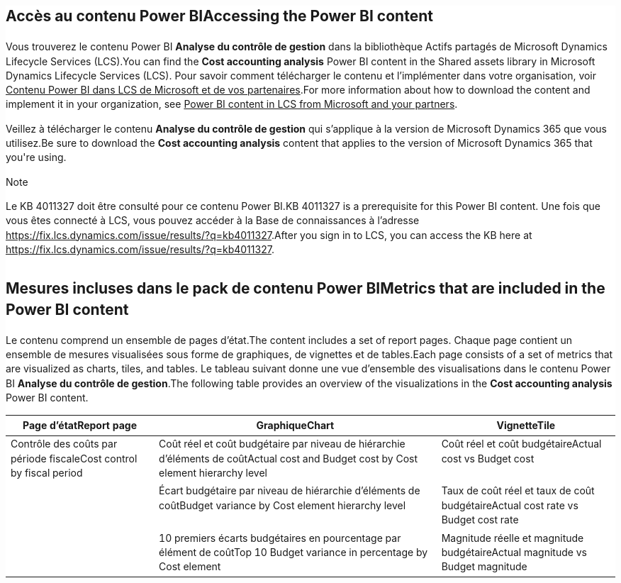 ## <a name="accessing-the-power-bi-content"></a><span data-ttu-id="44c35-119">Accès au contenu Power BI</span><span class="sxs-lookup"><span data-stu-id="44c35-119">Accessing the Power BI content</span></span>
<span data-ttu-id="44c35-120">Vous trouverez le contenu Power BI **Analyse du contrôle de gestion** dans la bibliothèque Actifs partagés de Microsoft Dynamics Lifecycle Services (LCS).</span><span class="sxs-lookup"><span data-stu-id="44c35-120">You can find the **Cost accounting analysis** Power BI content in the Shared assets library in Microsoft Dynamics Lifecycle Services (LCS).</span></span> <span data-ttu-id="44c35-121">Pour savoir comment télécharger le contenu et l’implémenter dans votre organisation, voir [Contenu Power BI dans LCS de Microsoft et de vos partenaires](/archive/blogs/dynamicsaxbi/power-bi-content-from-microsoft-and-your-partners).</span><span class="sxs-lookup"><span data-stu-id="44c35-121">For more information about how to download the content and implement it in your organization, see [Power BI content in LCS from Microsoft and your partners](/archive/blogs/dynamicsaxbi/power-bi-content-from-microsoft-and-your-partners).</span></span>

<span data-ttu-id="44c35-122">Veillez à télécharger le contenu **Analyse du contrôle de gestion** qui s’applique à la version de Microsoft Dynamics 365 que vous utilisez.</span><span class="sxs-lookup"><span data-stu-id="44c35-122">Be sure to download the **Cost accounting analysis** content that applies to the version of Microsoft Dynamics 365 that you're using.</span></span>

> [!NOTE]
> <span data-ttu-id="44c35-123">Le KB 4011327 doit être consulté pour ce contenu Power BI.</span><span class="sxs-lookup"><span data-stu-id="44c35-123">KB 4011327 is a prerequisite for this Power BI content.</span></span> <span data-ttu-id="44c35-124">Une fois que vous êtes connecté à LCS, vous pouvez accéder à la Base de connaissances à l’adresse <https://fix.lcs.dynamics.com/issue/results/?q=kb4011327>.</span><span class="sxs-lookup"><span data-stu-id="44c35-124">After you sign in to LCS, you can access the KB here at <https://fix.lcs.dynamics.com/issue/results/?q=kb4011327>.</span></span>

## <a name="metrics-that-are-included-in-the-power-bi-content"></a><span data-ttu-id="44c35-125">Mesures incluses dans le pack de contenu Power BI</span><span class="sxs-lookup"><span data-stu-id="44c35-125">Metrics that are included in the Power BI content</span></span>
<span data-ttu-id="44c35-126">Le contenu comprend un ensemble de pages d’état.</span><span class="sxs-lookup"><span data-stu-id="44c35-126">The content includes a set of report pages.</span></span> <span data-ttu-id="44c35-127">Chaque page contient un ensemble de mesures visualisées sous forme de graphiques, de vignettes et de tables.</span><span class="sxs-lookup"><span data-stu-id="44c35-127">Each page consists of a set of metrics that are visualized as charts, tiles, and tables.</span></span> <span data-ttu-id="44c35-128">Le tableau suivant donne une vue d’ensemble des visualisations dans le contenu Power BI **Analyse du contrôle de gestion**.</span><span class="sxs-lookup"><span data-stu-id="44c35-128">The following table provides an overview of the visualizations in the **Cost accounting analysis** Power BI content.</span></span>

| <span data-ttu-id="44c35-129">Page d’état</span><span class="sxs-lookup"><span data-stu-id="44c35-129">Report page</span></span>                      | <span data-ttu-id="44c35-130">Graphique</span><span class="sxs-lookup"><span data-stu-id="44c35-130">Chart</span></span>                                                                                                                         | <span data-ttu-id="44c35-131">Vignette</span><span class="sxs-lookup"><span data-stu-id="44c35-131">Tile</span></span>                                          |
|----------------------------------|-------------------------------------------------------------------------------------------------------------------------------|-----------------------------------------------|
| <span data-ttu-id="44c35-132">Contrôle des coûts par période fiscale</span><span class="sxs-lookup"><span data-stu-id="44c35-132">Cost control by fiscal period</span></span>    | <span data-ttu-id="44c35-133">Coût réel et coût budgétaire par niveau de hiérarchie d’éléments de coût</span><span class="sxs-lookup"><span data-stu-id="44c35-133">Actual cost and Budget cost by Cost element hierarchy level</span></span>                                                                   | <span data-ttu-id="44c35-134">Coût réel et coût budgétaire</span><span class="sxs-lookup"><span data-stu-id="44c35-134">Actual cost vs Budget cost</span></span>                    |
|                                  | <span data-ttu-id="44c35-135">Écart budgétaire par niveau de hiérarchie d’éléments de coût</span><span class="sxs-lookup"><span data-stu-id="44c35-135">Budget variance by Cost element hierarchy level</span></span>                                                                               | <span data-ttu-id="44c35-136">Taux de coût réel et taux de coût budgétaire</span><span class="sxs-lookup"><span data-stu-id="44c35-136">Actual cost rate vs Budget cost rate</span></span>          |
|                                  | <span data-ttu-id="44c35-137">10 premiers écarts budgétaires en pourcentage par élément de coût</span><span class="sxs-lookup"><span data-stu-id="44c35-137">Top 10 Budget variance in percentage by Cost element</span></span>                                                                          | <span data-ttu-id="44c35-138">Magnitude réelle et magnitude budgétaire</span><span class="sxs-lookup"><span data-stu-id="44c35-138">Actual magnitude vs Budget magnitude</span></span>          |